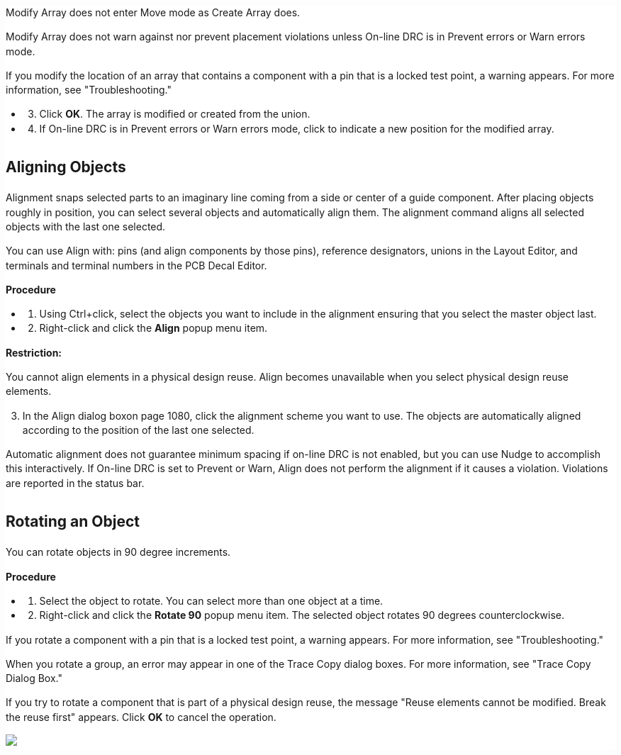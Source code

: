 Modify Array does not enter Move mode as Create Array does.

Modify Array does not warn against nor prevent placement violations unless On-line DRC is in Prevent errors or Warn errors mode.

If you modify the location of an array that contains a component with a pin that is a locked test point, a warning appears. For more information, see "Troubleshooting."

- 3. Click **OK**. The array is modified or created from the union.
- 4. If On-line DRC is in Prevent errors or Warn errors mode, click to indicate a new position for the modified array.

## Aligning Objects
Alignment snaps selected parts to an imaginary line coming from a side or center of a guide component. After placing objects roughly in position, you can select several objects and automatically align them. The alignment command aligns all selected objects with the last one selected.

You can use Align with: pins (and align components by those pins), reference designators, unions in the Layout Editor, and terminals and terminal numbers in the PCB Decal Editor.

**Procedure**

- 1. Using Ctrl+click, select the objects you want to include in the alignment ensuring that you select the master object last.
- 2. Right-click and click the **Align** popup menu item.

**Restriction:**

You cannot align elements in a physical design reuse. Align becomes unavailable when you select physical design reuse elements.

3. In the Align dialog boxon page 1080, click the alignment scheme you want to use. The objects are automatically aligned according to the position of the last one selected.

Automatic alignment does not guarantee minimum spacing if on-line DRC is not enabled, but you can use Nudge to accomplish this interactively. If On-line DRC is set to Prevent or Warn, Align does not perform the alignment if it causes a violation. Violations are reported in the status bar.

## Rotating an Object
You can rotate objects in 90 degree increments.

**Procedure**

- 1. Select the object to rotate. You can select more than one object at a time.
- 2. Right-click and click the **Rotate 90** popup menu item. The selected object rotates 90 degrees counterclockwise.

If you rotate a component with a pin that is a locked test point, a warning appears. For more information, see "Troubleshooting."

When you rotate a group, an error may appear in one of the Trace Copy dialog boxes. For more information, see "Trace Copy Dialog Box."

If you try to rotate a component that is part of a physical design reuse, the message "Reuse elements cannot be modified. Break the reuse first" appears. Click **OK** to cancel the operation.

![](/layout/guide/21/_page_25_Picture_9.jpeg)
